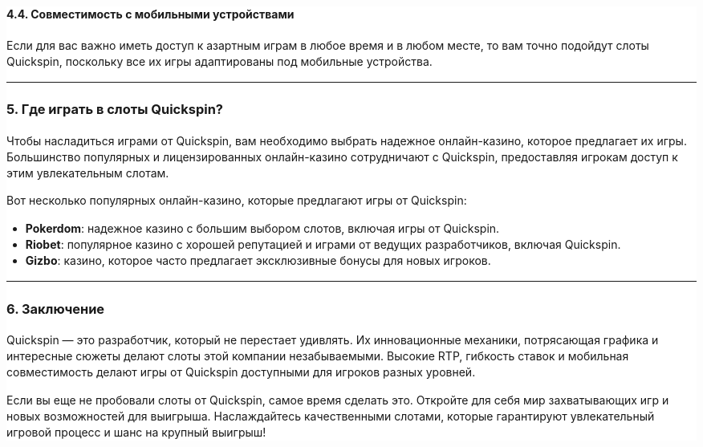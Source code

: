 #### 4.4. **Совместимость с мобильными устройствами**

Если для вас важно иметь доступ к азартным играм в любое время и в любом месте, то вам точно подойдут слоты Quickspin, поскольку все их игры адаптированы под мобильные устройства.

***

### 5. **Где играть в слоты Quickspin?**

Чтобы насладиться играми от Quickspin, вам необходимо выбрать надежное онлайн-казино, которое предлагает их игры. Большинство популярных и лицензированных онлайн-казино сотрудничают с Quickspin, предоставляя игрокам доступ к этим увлекательным слотам.

Вот несколько популярных онлайн-казино, которые предлагают игры от Quickspin:

* **Pokerdom**: надежное казино с большим выбором слотов, включая игры от Quickspin.
* **Riobet**: популярное казино с хорошей репутацией и играми от ведущих разработчиков, включая Quickspin.
* **Gizbo**: казино, которое часто предлагает эксклюзивные бонусы для новых игроков.

***

### 6. **Заключение**

Quickspin — это разработчик, который не перестает удивлять. Их инновационные механики, потрясающая графика и интересные сюжеты делают слоты этой компании незабываемыми. Высокие RTP, гибкость ставок и мобильная совместимость делают игры от Quickspin доступными для игроков разных уровней.

Если вы еще не пробовали слоты от Quickspin, самое время сделать это. Откройте для себя мир захватывающих игр и новых возможностей для выигрыша. Наслаждайтесь качественными слотами, которые гарантируют увлекательный игровой процесс и шанс на крупный выигрыш!
